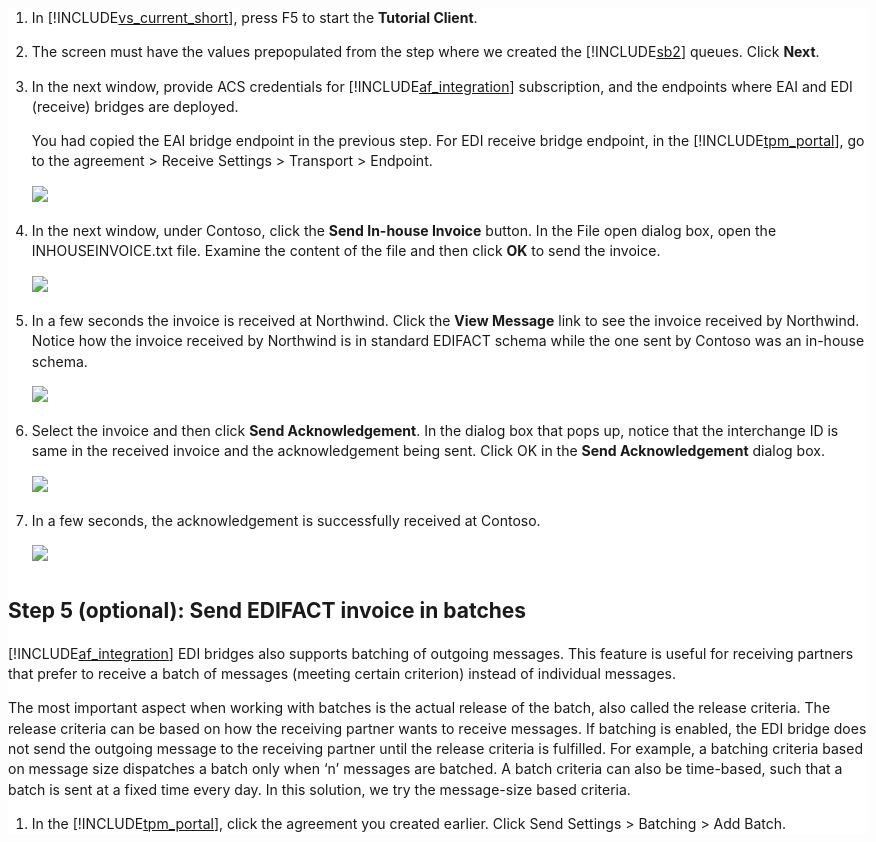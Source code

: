 1. In [!INCLUDE[vs_current_short](/Token/vs_current_short_md.md)], press F5 to start the **Tutorial Client**.

2. The screen must have the values prepopulated from the step where we created the [!INCLUDE[sb2](/Token/sb2_md.md)] queues. Click **Next**.

3. In the next window, provide ACS credentials for [!INCLUDE[af_integration](/Token/af_integration_md.md)] subscription, and the endpoints where EAI and EDI (receive) bridges are deployed.

   You had copied the EAI bridge endpoint in the previous step. For EDI receive bridge endpoint, in the [!INCLUDE[tpm_portal](/Token/tpm_portal_md.md)], go to the agreement &gt; Receive Settings &gt; Transport &gt; Endpoint.

   ![](/Image/EDIFACT_Test_Endpoints.png)

4. In the next window, under Contoso, click the **Send In-house Invoice** button. In the File open dialog box, open the INHOUSEINVOICE.txt file. Examine the content of the file and then click **OK** to send the invoice.

   ![](/Image/EDIFACT_Test_SendInvoice.png)

5. In a few seconds the invoice is received at Northwind. Click the **View Message** link to see the invoice received by Northwind. Notice how the invoice received by Northwind is in standard EDIFACT schema while the one sent by Contoso was an in-house schema.

   ![](/Image/EDIFACT_Test_RcvInvoice.png)

6. Select the invoice and then click **Send Acknowledgement**. In the dialog box that pops up, notice that the interchange ID is same in the received invoice and the acknowledgement being sent. Click OK in the **Send Acknowledgement** dialog box.

   ![](/Image/EDIFACT_Test_SendAck.png)

7. In a few seconds, the acknowledgement is successfully received at Contoso.

   ![](/Image/EDIFACT_Test_RcvAck.png)

## <a name="BKMK_Batches"></a>Step 5 (optional): Send EDIFACT invoice in batches
[!INCLUDE[af_integration](/Token/af_integration_md.md)] EDI bridges also supports batching of outgoing messages. This feature is useful for receiving partners that prefer to receive a batch of messages (meeting certain criterion) instead of individual messages.

The most important aspect when working with batches is the actual release of the batch, also called the release criteria. The release criteria can be based on how the receiving partner wants to receive messages. If batching is enabled, the EDI bridge does not send the outgoing message to the receiving partner until the release criteria is fulfilled. For example, a batching criteria based on message size dispatches a batch only when ‘n’ messages are batched. A batch criteria can also be time-based, such that a batch is sent at a fixed time every day. In this solution, we try the message-size based criteria.

1. In the [!INCLUDE[tpm_portal](/Token/tpm_portal_md.md)], click the agreement you created earlier. Click Send Settings &gt; Batching &gt; Add Batch.
